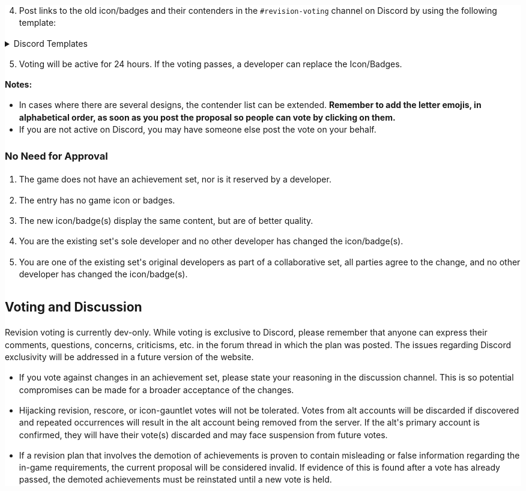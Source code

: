 4. Post links to the old icon/badges and their contenders in the `#revision-voting` channel on Discord by using the following template:

<details><summary>Discord Templates</summary></details>

5. Voting will be active for 24 hours. If the voting passes, a developer can replace the Icon/Badges.


**Notes:**

- In cases where there are several designs, the contender list can be extended. **Remember to add the letter emojis, in alphabetical order, as soon as you post the proposal so people can vote by clicking on them.** 
- If you are not active on Discord, you may have someone else post the vote on your behalf. 

### No Need for Approval

1. The game does not have an achievement set, nor is it reserved by a developer.

2. The entry has no game icon or badges.

3. The new icon/badge(s) display the same content, but are of better quality.

4. You are the existing set's sole developer and no other developer has changed the icon/badge(s).

5. You are one of the existing set's original developers as part of a collaborative set, all parties agree to the change, and no other developer has changed the icon/badge(s).

## Voting and Discussion

Revision voting is currently dev-only. While voting is exclusive to Discord, please remember that anyone can express their comments, questions, concerns, criticisms, etc. in the forum thread in which the plan was posted. The issues regarding Discord exclusivity will be addressed in a future version of the website.

- If you vote against changes in an achievement set, please state your reasoning in the discussion channel. This is so potential compromises can be made for a broader acceptance of the changes.

- Hijacking revision, rescore, or icon-gauntlet votes will not be tolerated. Votes from alt accounts will be discarded if discovered and repeated occurrences will result in the alt account being removed from the server. If the alt's primary account is confirmed, they will have their vote(s) discarded and may face suspension from future votes.

- If a revision plan that involves the demotion of achievements is proven to contain misleading or false information regarding the in-game requirements, the current proposal will be considered invalid. If evidence of this is found after a vote has already passed, the demoted achievements must be reinstated until a new vote is held. 